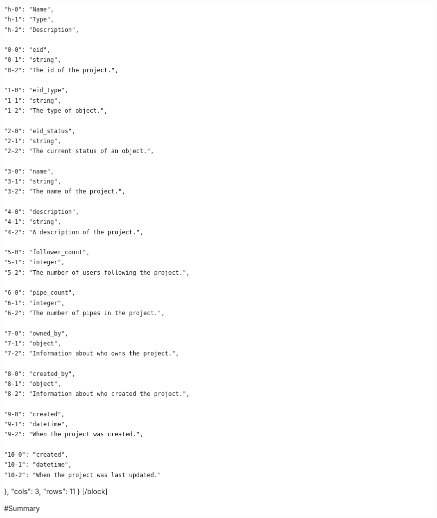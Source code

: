    "h-0": "Name",
    "h-1": "Type",
    "h-2": "Description",

    "0-0": "eid",
    "0-1": "string",
    "0-2": "The id of the project.",

    "1-0": "eid_type",
    "1-1": "string",
    "1-2": "The type of object.",

    "2-0": "eid_status",
    "2-1": "string",
    "2-2": "The current status of an object.",

    "3-0": "name",
    "3-1": "string",
    "3-2": "The name of the project.",

    "4-0": "description",
    "4-1": "string",
    "4-2": "A description of the project.",

    "5-0": "follower_count",
    "5-1": "integer",
    "5-2": "The number of users following the project.",

    "6-0": "pipe_count",
    "6-1": "integer",
    "6-2": "The number of pipes in the project.",

    "7-0": "owned_by",
    "7-1": "object",
    "7-2": "Information about who owns the project.",

    "8-0": "created_by",
    "8-1": "object",
    "8-2": "Information about who created the project.",

    "9-0": "created",
    "9-1": "datetime",
    "9-2": "When the project was created.",

    "10-0": "created",
    "10-1": "datetime",
    "10-2": "When the project was last updated."

  },
  "cols": 3,
  "rows": 11
}
[/block]



#Summary
